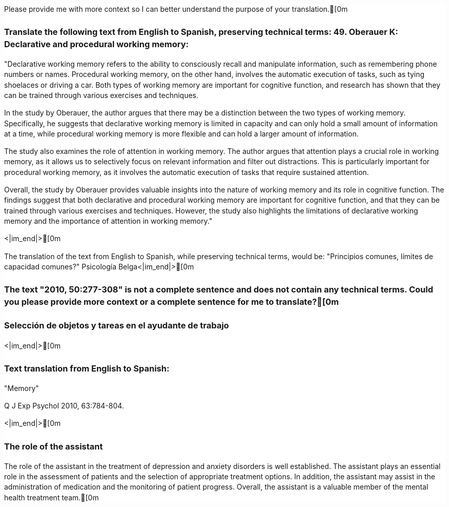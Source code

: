 Please provide me with more context so I can better understand the purpose of your translation.[0m

### Translate the following text from English to Spanish, preserving technical terms: 49. Oberauer K: Declarative and procedural working memory:

"Declarative working memory refers to the ability to consciously recall and manipulate information, such as remembering phone numbers or names. Procedural working memory, on the other hand, involves the automatic execution of tasks, such as tying shoelaces or driving a car. Both types of working memory are important for cognitive function, and research has shown that they can be trained through various exercises and techniques.

In the study by Oberauer, the author argues that there may be a distinction between the two types of working memory. Specifically, he suggests that declarative working memory is limited in capacity and can only hold a small amount of information at a time, while procedural working memory is more flexible and can hold a larger amount of information.

The study also examines the role of attention in working memory. The author argues that attention plays a crucial role in working memory, as it allows us to selectively focus on relevant information and filter out distractions. This is particularly important for procedural working memory, as it involves the automatic execution of tasks that require sustained attention.

Overall, the study by Oberauer provides valuable insights into the nature of working memory and its role in cognitive function. The findings suggest that both declarative and procedural working memory are important for cognitive function, and that they can be trained through various exercises and techniques. However, the study also highlights the limitations of declarative working memory and the importance of attention in working memory."

<|im_end|>[0m

The translation of the text from English to Spanish, while preserving technical terms, would be: "Principios comunes, límites de capacidad comunes?" Psicología Belga<|im_end|>[0m

### The text "2010, 50:277-308" is not a complete sentence and does not contain any technical terms. Could you please provide more context or a complete sentence for me to translate?[0m

### Selección de objetos y tareas en el ayudante de trabajo
<|im_end|>[0m

### Text translation from English to Spanish:

"Memory"

Q J Exp Psychol 2010, 63:784-804.

<|im_end|>[0m

### The role of the assistant

The role of the assistant in the treatment of depression and anxiety disorders is well established. The assistant plays an essential role in the assessment of patients and the selection of appropriate treatment options. In addition, the assistant may assist in the administration of medication and the monitoring of patient progress. Overall, the assistant is a valuable member of the mental health treatment team.[0m
